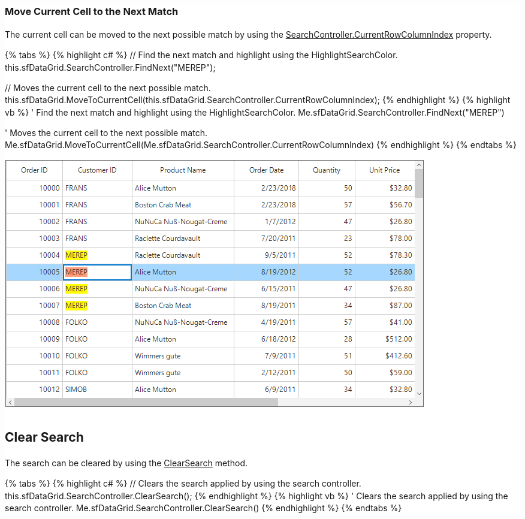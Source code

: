### Move Current Cell to the Next Match
The current cell can be moved to the next possible match by using the [SearchController.CurrentRowColumnIndex](https://help.syncfusion.com/cr/windowsforms/Syncfusion.WinForms.DataGrid.SearchController.html#Syncfusion_WinForms_DataGrid_SearchController_CurrentRowColumnIndex) property.

{% tabs %}
{% highlight c# %}
// Find the next match and highlight using the HighlightSearchColor.
this.sfDataGrid.SearchController.FindNext("MEREP");

// Moves the current cell to the next possible match.
this.sfDataGrid.MoveToCurrentCell(this.sfDataGrid.SearchController.CurrentRowColumnIndex);
{% endhighlight %}
{% highlight vb %}
' Find the next match and highlight using the HighlightSearchColor.
Me.sfDataGrid.SearchController.FindNext("MEREP")

' Moves the current cell to the next possible match.
Me.sfDataGrid.MoveToCurrentCell(Me.sfDataGrid.SearchController.CurrentRowColumnIndex)
{% endhighlight %}
{% endtabs %}

![Windows forms datagrid displays search text move from current cell to next cell](Search_images/Search_img10.png)

## Clear Search
The search can be cleared by using the [ClearSearch](https://help.syncfusion.com/cr/windowsforms/Syncfusion.WinForms.DataGrid.SearchController.html#Syncfusion_WinForms_DataGrid_SearchController_ClearSearch) method.

{% tabs %}
{% highlight c# %}
// Clears the search applied by using the search controller.
this.sfDataGrid.SearchController.ClearSearch();
{% endhighlight %}
{% highlight vb %}
' Clears the search applied by using the search controller.
Me.sfDataGrid.SearchController.ClearSearch()
{% endhighlight %}
{% endtabs %}
